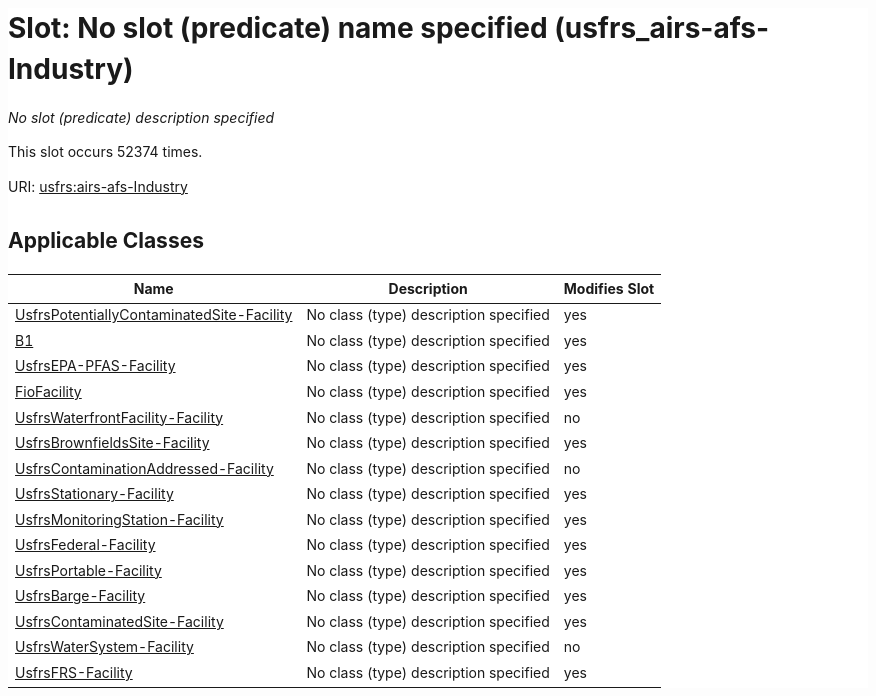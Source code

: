 

# Slot: No slot (predicate) name specified (usfrs_airs-afs-Industry)


_No slot (predicate) description specified_






This slot occurs 52374 times.


URI: [usfrs:airs-afs-Industry](http://sawgraph.spatialai.org/v1/us-frs#airs-afs-Industry)









## Applicable Classes

| Name | Description | Modifies Slot |
| --- | --- | --- |
| [UsfrsPotentiallyContaminatedSite-Facility](../classes/UsfrsPotentiallyContaminatedSite-Facility.md) | No class (type) description specified |  yes  |
| [B1](../classes/B1.md) | No class (type) description specified |  yes  |
| [UsfrsEPA-PFAS-Facility](../classes/UsfrsEPA-PFAS-Facility.md) | No class (type) description specified |  yes  |
| [FioFacility](../classes/FioFacility.md) | No class (type) description specified |  yes  |
| [UsfrsWaterfrontFacility-Facility](../classes/UsfrsWaterfrontFacility-Facility.md) | No class (type) description specified |  no  |
| [UsfrsBrownfieldsSite-Facility](../classes/UsfrsBrownfieldsSite-Facility.md) | No class (type) description specified |  yes  |
| [UsfrsContaminationAddressed-Facility](../classes/UsfrsContaminationAddressed-Facility.md) | No class (type) description specified |  no  |
| [UsfrsStationary-Facility](../classes/UsfrsStationary-Facility.md) | No class (type) description specified |  yes  |
| [UsfrsMonitoringStation-Facility](../classes/UsfrsMonitoringStation-Facility.md) | No class (type) description specified |  yes  |
| [UsfrsFederal-Facility](../classes/UsfrsFederal-Facility.md) | No class (type) description specified |  yes  |
| [UsfrsPortable-Facility](../classes/UsfrsPortable-Facility.md) | No class (type) description specified |  yes  |
| [UsfrsBarge-Facility](../classes/UsfrsBarge-Facility.md) | No class (type) description specified |  yes  |
| [UsfrsContaminatedSite-Facility](../classes/UsfrsContaminatedSite-Facility.md) | No class (type) description specified |  yes  |
| [UsfrsWaterSystem-Facility](../classes/UsfrsWaterSystem-Facility.md) | No class (type) description specified |  no  |
| [UsfrsFRS-Facility](../classes/UsfrsFRS-Facility.md) | No class (type) description specified |  yes  |




